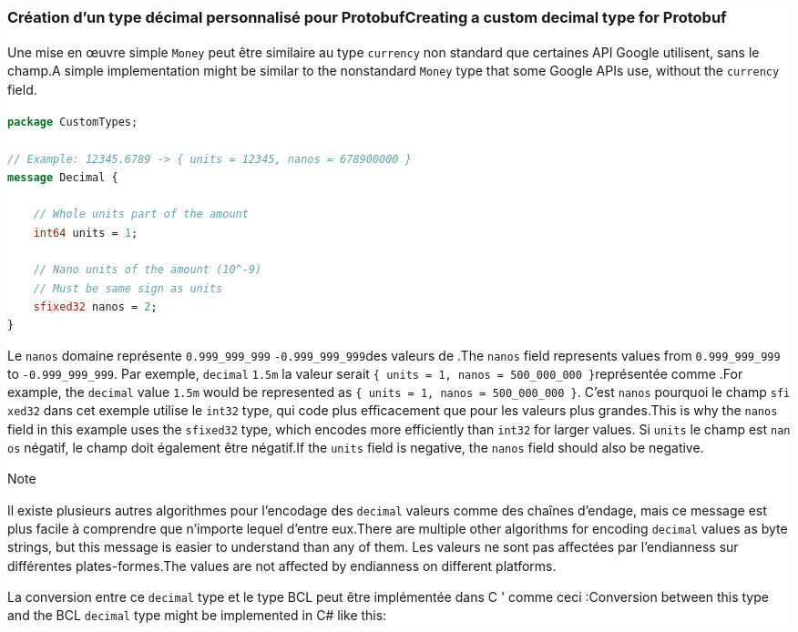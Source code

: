 ### <a name="creating-a-custom-decimal-type-for-protobuf"></a><span data-ttu-id="2564d-166">Création d’un type décimal personnalisé pour Protobuf</span><span class="sxs-lookup"><span data-stu-id="2564d-166">Creating a custom decimal type for Protobuf</span></span>

<span data-ttu-id="2564d-167">Une mise en œuvre simple `Money` peut être similaire au type `currency` non standard que certaines API Google utilisent, sans le champ.</span><span class="sxs-lookup"><span data-stu-id="2564d-167">A simple implementation might be similar to the nonstandard `Money` type that some Google APIs use, without the `currency` field.</span></span>

```protobuf
package CustomTypes;

// Example: 12345.6789 -> { units = 12345, nanos = 678900000 }
message Decimal {

    // Whole units part of the amount
    int64 units = 1;

    // Nano units of the amount (10^-9)
    // Must be same sign as units
    sfixed32 nanos = 2;
}
```

<span data-ttu-id="2564d-168">Le `nanos` domaine représente `0.999_999_999` `-0.999_999_999`des valeurs de .</span><span class="sxs-lookup"><span data-stu-id="2564d-168">The `nanos` field represents values from `0.999_999_999` to `-0.999_999_999`.</span></span> <span data-ttu-id="2564d-169">Par exemple, `decimal` `1.5m` la valeur serait `{ units = 1, nanos = 500_000_000 }`représentée comme .</span><span class="sxs-lookup"><span data-stu-id="2564d-169">For example, the `decimal` value `1.5m` would be represented as `{ units = 1, nanos = 500_000_000 }`.</span></span> <span data-ttu-id="2564d-170">C’est `nanos` pourquoi le champ `sfixed32` dans cet exemple utilise le `int32` type, qui code plus efficacement que pour les valeurs plus grandes.</span><span class="sxs-lookup"><span data-stu-id="2564d-170">This is why the `nanos` field in this example uses the `sfixed32` type, which encodes more efficiently than `int32` for larger values.</span></span> <span data-ttu-id="2564d-171">Si `units` le champ est `nanos` négatif, le champ doit également être négatif.</span><span class="sxs-lookup"><span data-stu-id="2564d-171">If the `units` field is negative, the `nanos` field should also be negative.</span></span>

> [!NOTE]
> <span data-ttu-id="2564d-172">Il existe plusieurs autres algorithmes pour l’encodage des `decimal` valeurs comme des chaînes d’endage, mais ce message est plus facile à comprendre que n’importe lequel d’entre eux.</span><span class="sxs-lookup"><span data-stu-id="2564d-172">There are multiple other algorithms for encoding `decimal` values as byte strings, but this message is easier to understand than any of them.</span></span> <span data-ttu-id="2564d-173">Les valeurs ne sont pas affectées par l’endianness sur différentes plates-formes.</span><span class="sxs-lookup"><span data-stu-id="2564d-173">The values are not affected by endianness on different platforms.</span></span>

<span data-ttu-id="2564d-174">La conversion entre ce `decimal` type et le type BCL peut être implémentée dans C ' comme ceci :</span><span class="sxs-lookup"><span data-stu-id="2564d-174">Conversion between this type and the BCL `decimal` type might be implemented in C# like this:</span></span>
